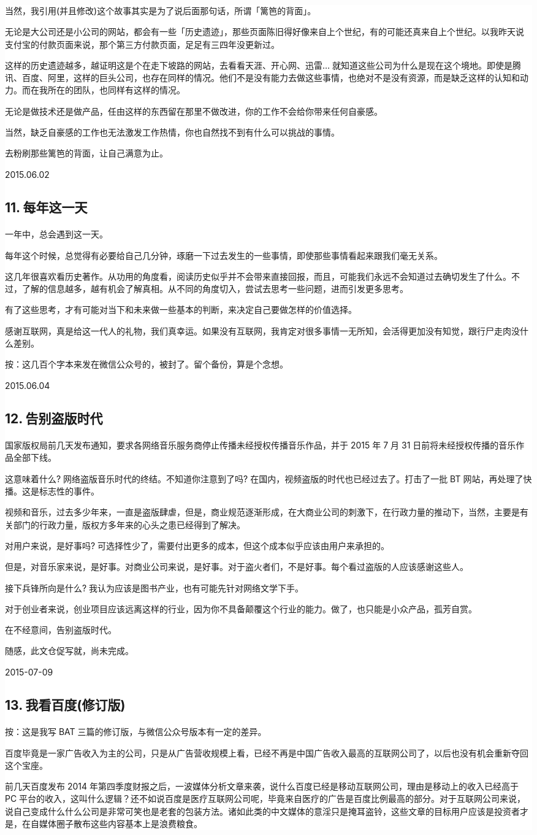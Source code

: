 当然，我引用(并且修改)这个故事其实是为了说后面那句话，所谓「篱笆的背面」。

无论是大公司还是小公司的网站，都会有一些「历史遗迹」，那些页面陈旧得好像来自上个世纪，有的可能还真来自上个世纪。以我昨天说支付宝的付款页面来说，那个第三方付款页面，足足有三四年没更新过。

这样的历史遗迹越多，越证明这是个在走下坡路的网站，去看看天涯、开心网、迅雷… 就知道这些公司为什么是现在这个境地。即使是腾讯、百度、阿里，这样的巨头公司，也存在同样的情况。他们不是没有能力去做这些事情，也绝对不是没有资源，而是缺乏这样的认知和动力。而在我所在的团队，也同样有这样的情况。

无论是做技术还是做产品，任由这样的东西留在那里不做改进，你的工作不会给你带来任何自豪感。

当然，缺乏自豪感的工作也无法激发工作热情，你也自然找不到有什么可以挑战的事情。

去粉刷那些篱笆的背面，让自己满意为止。

2015.06.02

## 11. 每年这一天

一年中，总会遇到这一天。

每年这个时候，总觉得有必要给自己几分钟，琢磨一下过去发生的一些事情，即使那些事情看起来跟我们毫无关系。

这几年很喜欢看历史著作。从功用的角度看，阅读历史似乎并不会带来直接回报，而且，可能我们永远不会知道过去确切发生了什么。不过，了解的信息越多，越有机会了解真相。从不同的角度切入，尝试去思考一些问题，进而引发更多思考。

有了这些思考，才有可能对当下和未来做一些基本的判断，来决定自己要做怎样的价值选择。

感谢互联网，真是给这一代人的礼物，我们真幸运。如果没有互联网，我肯定对很多事情一无所知，会活得更加没有知觉，跟行尸走肉没什么差别。

按：这几百个字本来发在微信公众号的，被封了。留个备份，算是个念想。

2015.06.04

## 12. 告别盗版时代

国家版权局前几天发布通知，要求各网络音乐服务商停止传播未经授权传播音乐作品，并于 2015 年 7 月 31 日前将未经授权传播的音乐作品全部下线。

这意味着什么? 网络盗版音乐时代的终结。不知道你注意到了吗? 在国内，视频盗版的时代也已经过去了。打击了一批 BT 网站，再处理了快播。这是标志性的事件。

视频和音乐，过去多少年来，一直是盗版肆虐，但是，商业规范逐渐形成，在大商业公司的刺激下，在行政力量的推动下，当然，主要是有关部门的行政力量，版权方多年来的心头之患已经得到了解决。

对用户来说，是好事吗? 可选择性少了，需要付出更多的成本，但这个成本似乎应该由用户来承担的。

但是，对音乐家来说，是好事。对商业公司来说，是好事。对于盗火者们，不是好事。每个看过盗版的人应该感谢这些人。

接下兵锋所向是什么? 我认为应该是图书产业，也有可能先针对网络文学下手。

对于创业者来说，创业项目应该远离这样的行业，因为你不具备颠覆这个行业的能力。做了，也只能是小众产品，孤芳自赏。

在不经意间，告别盗版时代。

随感，此文仓促写就，尚未完成。

2015-07-09

## 13. 我看百度(修订版)

按：这是我写 BAT 三篇的修订版，与微信公众号版本有一定的差异。

百度毕竟是一家广告收入为主的公司，只是从广告营收规模上看，已经不再是中国广告收入最高的互联网公司了，以后也没有机会重新夺回这个宝座。

前几天百度发布 2014 年第四季度财报之后，一波媒体分析文章来袭，说什么百度已经是移动互联网公司，理由是移动上的收入已经高于 PC 平台的收入，这叫什么逻辑？还不如说百度是医疗互联网公司呢，毕竟来自医疗的广告是百度比例最高的部分。对于互联网公司来说，说自己变成什么什么公司是非常可笑也是老套的包装方法。诸如此类的中文媒体的意淫只是掩耳盗铃，这些文章的目标用户应该是投资者才是，在自媒体圈子散布这些内容基本上是浪费粮食。
